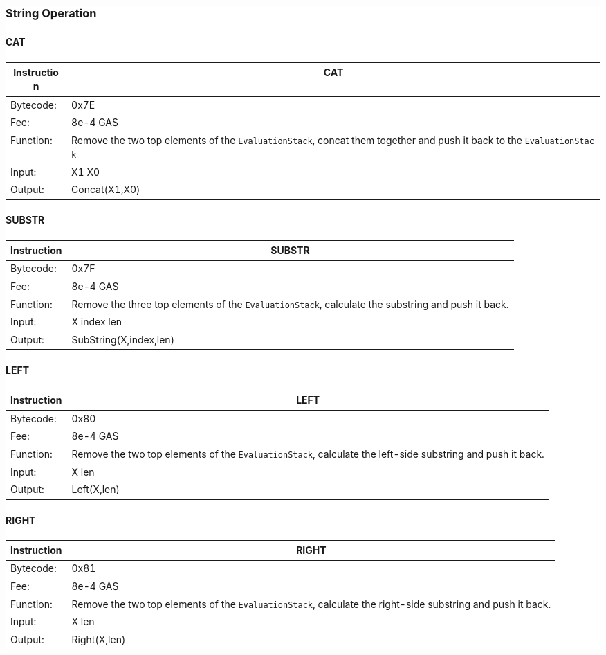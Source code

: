 
### String Operation

#### CAT

| Instruction   | CAT                                              |
|----------|--------------------------------------------------|
| Bytecode: | 0x7E                                             |
| Fee: | 8e-4 GAS                                                        |
| Function:   | Remove the two top elements of the `EvaluationStack`, concat them together and push it back to the `EvaluationStack` |
| Input:   | X1 X0                                            |
| Output:   | Concat(X1,X0)                                    |

#### SUBSTR

| Instruction   | SUBSTR                                       |
|----------|----------------------------------------------|
| Bytecode: | 0x7F                                         |
| Fee: | 8e-4 GAS                                                        |
| Function:   | Remove the three top elements of the `EvaluationStack`, calculate the substring and push it back. |
| Input:   | X index len                                  |
| Output:   | SubString(X,index,len)                       |

#### LEFT

| Instruction   | LEFT                                         |
|----------|----------------------------------------------|
| Bytecode: | 0x80                                         |
| Fee: | 8e-4 GAS                                                        |
| Function:   | Remove the two top elements of the `EvaluationStack`, calculate the left-side substring and push it back. |
| Input:   | X len                                        |
| Output:   | Left(X,len)                                  |

#### RIGHT

| Instruction   | RIGHT                                        |
|----------|----------------------------------------------|
| Bytecode: | 0x81                                         |
| Fee: | 8e-4 GAS                                                        |
| Function:   | Remove the two top elements of the `EvaluationStack`, calculate the right-side substring and push it back. |
| Input:   | X len                                        |
| Output:   | Right(X,len)                                 |
